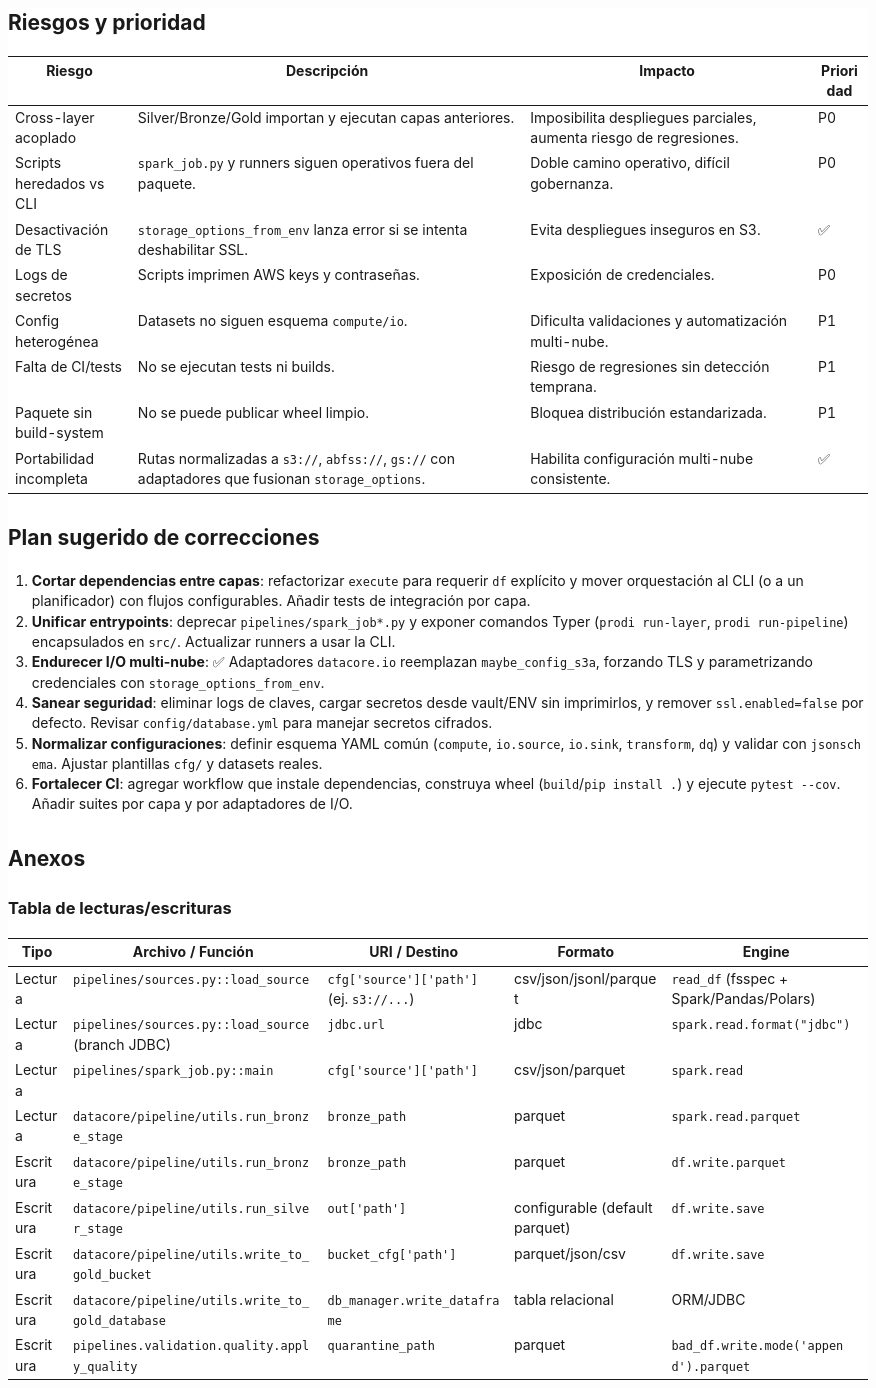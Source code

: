 ## Riesgos y prioridad
| Riesgo | Descripción | Impacto | Prioridad |
| --- | --- | --- | --- |
| Cross-layer acoplado | Silver/Bronze/Gold importan y ejecutan capas anteriores. | Imposibilita despliegues parciales, aumenta riesgo de regresiones. | P0 |
| Scripts heredados vs CLI | `spark_job.py` y runners siguen operativos fuera del paquete. | Doble camino operativo, difícil gobernanza. | P0 |
| Desactivación de TLS | `storage_options_from_env` lanza error si se intenta deshabilitar SSL. | Evita despliegues inseguros en S3. | ✅ |
| Logs de secretos | Scripts imprimen AWS keys y contraseñas. | Exposición de credenciales. | P0 |
| Config heterogénea | Datasets no siguen esquema `compute/io`. | Dificulta validaciones y automatización multi-nube. | P1 |
| Falta de CI/tests | No se ejecutan tests ni builds. | Riesgo de regresiones sin detección temprana. | P1 |
| Paquete sin build-system | No se puede publicar wheel limpio. | Bloquea distribución estandarizada. | P1 |
| Portabilidad incompleta | Rutas normalizadas a `s3://`, `abfss://`, `gs://` con adaptadores que fusionan `storage_options`. | Habilita configuración multi-nube consistente. | ✅ |

## Plan sugerido de correcciones
1. **Cortar dependencias entre capas**: refactorizar `execute` para requerir `df` explícito y mover orquestación al CLI (o a un planificador) con flujos configurables. Añadir tests de integración por capa.
2. **Unificar entrypoints**: deprecar `pipelines/spark_job*.py` y exponer comandos Typer (`prodi run-layer`, `prodi run-pipeline`) encapsulados en `src/`. Actualizar runners a usar la CLI.
3. **Endurecer I/O multi-nube**: ✅ Adaptadores `datacore.io` reemplazan `maybe_config_s3a`, forzando TLS y parametrizando credenciales con `storage_options_from_env`.
4. **Sanear seguridad**: eliminar logs de claves, cargar secretos desde vault/ENV sin imprimirlos, y remover `ssl.enabled=false` por defecto. Revisar `config/database.yml` para manejar secretos cifrados.
5. **Normalizar configuraciones**: definir esquema YAML común (`compute`, `io.source`, `io.sink`, `transform`, `dq`) y validar con `jsonschema`. Ajustar plantillas `cfg/` y datasets reales.
6. **Fortalecer CI**: agregar workflow que instale dependencias, construya wheel (`build`/`pip install .`) y ejecute `pytest --cov`. Añadir suites por capa y por adaptadores de I/O.

## Anexos

### Tabla de lecturas/escrituras
| Tipo | Archivo / Función | URI / Destino | Formato | Engine |
| --- | --- | --- | --- | --- |
| Lectura | `pipelines/sources.py::load_source` | `cfg['source']['path']` (ej. `s3://...`) | csv/json/jsonl/parquet | `read_df` (fsspec + Spark/Pandas/Polars) |
| Lectura | `pipelines/sources.py::load_source` (branch JDBC) | `jdbc.url` | jdbc | `spark.read.format("jdbc")` |
| Lectura | `pipelines/spark_job.py::main` | `cfg['source']['path']` | csv/json/parquet | `spark.read` |
| Lectura | `datacore/pipeline/utils.run_bronze_stage` | `bronze_path` | parquet | `spark.read.parquet` |
| Escritura | `datacore/pipeline/utils.run_bronze_stage` | `bronze_path` | parquet | `df.write.parquet` |
| Escritura | `datacore/pipeline/utils.run_silver_stage` | `out['path']` | configurable (default parquet) | `df.write.save` |
| Escritura | `datacore/pipeline/utils.write_to_gold_bucket` | `bucket_cfg['path']` | parquet/json/csv | `df.write.save` |
| Escritura | `datacore/pipeline/utils.write_to_gold_database` | `db_manager.write_dataframe` | tabla relacional | ORM/JDBC |
| Escritura | `pipelines.validation.quality.apply_quality` | `quarantine_path` | parquet | `bad_df.write.mode('append').parquet` |
